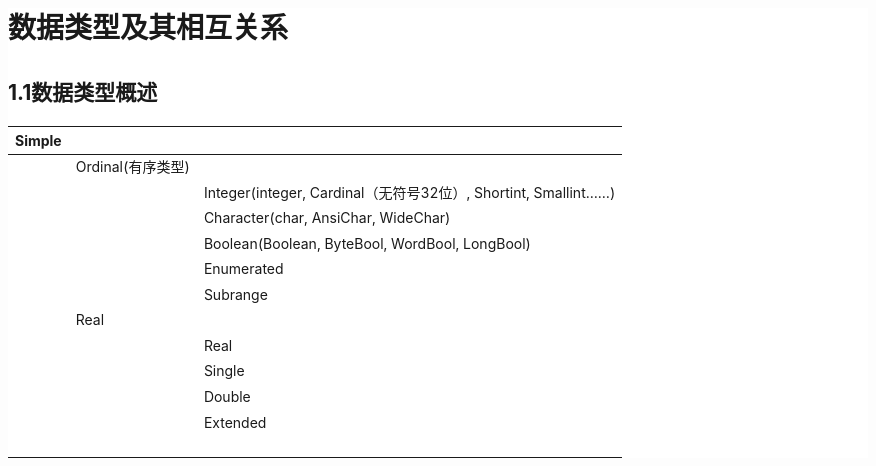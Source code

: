 # 数据类型及其相互关系

## 1.1数据类型概述 

| Simple |                   |                                                              |
| ------ | ----------------- | ------------------------------------------------------------ |
|        | Ordinal(有序类型) |                                                              |
|        |                   | Integer(integer, Cardinal（无符号32位）, Shortint, Smallint……) |
|        |                   | Character(char, AnsiChar, WideChar)                          |
|        |                   | Boolean(Boolean, ByteBool, WordBool, LongBool)               |
|        |                   | Enumerated                                                   |
|        |                   | Subrange                                                     |
|        | Real              |                                                              |
|        |                   | Real                                                         |
|        |                   | Single                                                       |
|        |                   | Double                                                       |
|        |                   | Extended                                                     |
|        |                   |                                                              |
|        |                   |                                                              |
|        |                   |                                                              |
|        |                   |                                                              |
